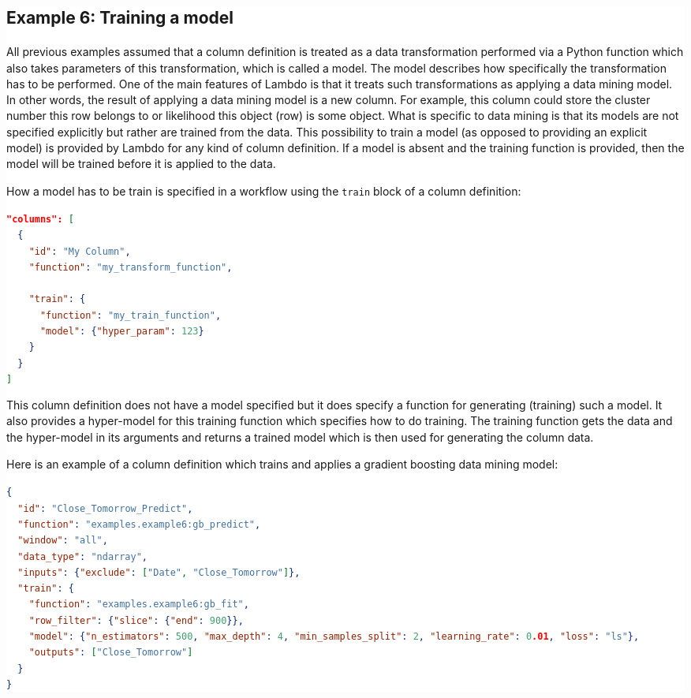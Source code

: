 ## Example 6: Training a model

All previous examples assumed that a column definition is treated as a data transformation performed via a Python function which also takes parameters of this transformation, which is called a model. The model describes how specifically the transformation has to be performed. One of the main features of Lambdo is that it treats such transformations as applying a data mining model. In other words, the result of applying a data mining model is a new column. For example, this column could store the cluster number this row belongs to or likelihood this object (row) is some object. What is specific to data mining is that its models are not specified explicitly but rather are trained from the data. This possibility to train a model (as opposed to providing an explicit model) is provided by Lambdo for any kind of column definition. If a model is absent and the training function is provided, then the model will be trained before it is applied to the data.

How a model has to be train is specified in a workflow using the `train` block of a column definition:

```json
"columns": [
  {
    "id": "My Column",
    "function": "my_transform_function",

    "train": {
      "function": "my_train_function",
      "model": {"hyper_param": 123}
    }
  }
]
```

This column definition does not have a model specified but it does specify a function for generating (training) such a model. It also provides a hyper-model for this training function which specifies how to do training. The training function gets the data and the hyper-model in its arguments and returns a trained model which is then used for generating the column data.

Here is an example of a column definition which trains and applies a gradient boosting data mining model:

```json
{
  "id": "Close_Tomorrow_Predict",
  "function": "examples.example6:gb_predict",
  "window": "all",
  "data_type": "ndarray",
  "inputs": {"exclude": ["Date", "Close_Tomorrow"]},
  "train": {
    "function": "examples.example6:gb_fit",
    "row_filter": {"slice": {"end": 900}},
    "model": {"n_estimators": 500, "max_depth": 4, "min_samples_split": 2, "learning_rate": 0.01, "loss": "ls"},
    "outputs": ["Close_Tomorrow"]
  }
}
```
